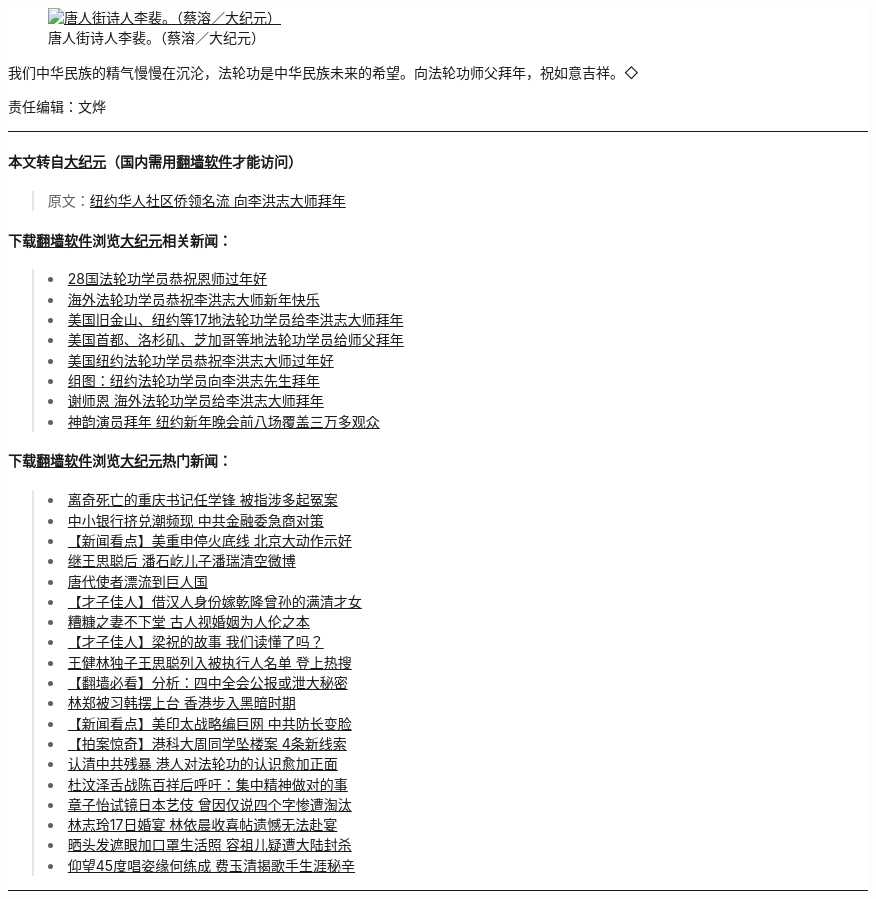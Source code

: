 <figure id="attachment_10148906" style="width: 450px" class="wp-caption aligncenter"><a href="http://i.epochtimes.com/assets/uploads/2018/02/123406-e1518791551557.jpg"><img class="wp-image-10148906 size-medium" src="http://i.epochtimes.com/assets/uploads/2018/02/123406-450x300.jpg" alt="唐人街诗人李裴。（蔡溶／大纪元）" width="450" b="300" /></a><figcaption class="wp-caption-text">唐人街诗人李裴。（蔡溶／大纪元）</figcaption></figure>
<p>我们中华民族的精气慢慢在沉沦，法轮功是中华民族未来的希望。向法轮功师父拜年，祝如意吉祥。◇</p>
<p>责任编辑：文烨</p>

<hr>

#### 本文转自<a href="http://www.epochtimes.com">大纪元</a>（国内需用<a href="https://git.io/JesJV">翻墙软件</a>才能访问）
> 原文：<a href="http://www.epochtimes.com/gb/18/2/16/n10148017.htm">纽约华人社区侨领名流 向李洪志大师拜年</a>


#### 下载<a href="https://git.io/JesJV">翻墙软件</a>浏览<a href="http://www.epochtimes.com">大纪元</a>相关新闻：
> <li><a href="http://www.epochtimes.com/gb/18/2/15/n10145933.htm">28国法轮功学员恭祝恩师过年好</a></li>
> <li><a href="http://www.epochtimes.com/gb/17/12/29/n10006049.htm">海外法轮功学员恭祝李洪志大师新年快乐</a></li>
> <li><a href="http://www.epochtimes.com/gb/17/1/28/n8755286.htm">美国旧金山、纽约等17地法轮功学员给李洪志大师拜年</a></li>
> <li><a href="http://www.epochtimes.com/gb/16/2/8/n4636414.htm">美国首都、洛杉矶、芝加哥等地法轮功学员给师父拜年</a></li>
> <li><a href="http://www.epochtimes.com/gb/16/2/7/n4635727.htm">美国纽约法轮功学员恭祝李洪志大师过年好</a></li>
> <li><a href="http://www.epochtimes.com/gb/16/2/1/n4630550.htm">组图：纽约法轮功学员向李洪志先生拜年</a></li>
> <li><a href="http://www.epochtimes.com/gb/16/1/1/n4607854.htm">谢师恩 海外法轮功学员给李洪志大师拜年</a></li>
> <li><a href="http://www.epochtimes.com/gb/8/2/6/n2003905.htm">神韵演员拜年 纽约新年晚会前八场覆盖三万多观众</a></li>

#### 下载<a href="https://git.io/JesJV">翻墙软件</a>浏览<a href="http://www.epochtimes.com">大纪元</a>热门新闻：
> <li><a href="http://www.epochtimes.com/gb/19/11/7/n11638837.htm">离奇死亡的重庆书记任学锋 被指涉多起冤案</a></li>
> <li><a href="http://www.epochtimes.com/gb/19/11/7/n11640298.htm">中小银行挤兑潮频现 中共金融委急商对策</a></li>
> <li><a href="http://www.epochtimes.com/gb/19/11/7/n11639897.htm">【新闻看点】美重申停火底线 北京大动作示好</a></li>
> <li><a href="http://www.epochtimes.com/gb/19/11/7/n11639300.htm">继王思聪后 潘石屹儿子潘瑞清空微博</a></li>
> <li><a href="http://www.epochtimes.com/gb/19/10/11/n11582046.htm">唐代使者漂流到巨人国</a></li>
> <li><a href="http://www.epochtimes.com/gb/19/10/31/n11625562.htm">【才子佳人】借汉人身份嫁乾隆曾孙的满清才女</a></li>
> <li><a href="http://www.epochtimes.com/gb/15/4/21/n4416242.htm">糟糠之妻不下堂 古人视婚姻为人伦之本</a></li>
> <li><a href="http://www.epochtimes.com/gb/19/10/25/n11612042.htm">【才子佳人】梁祝的故事 我们读懂了吗？</a></li>
> <li><a href="http://www.epochtimes.com/gb/19/11/6/n11636669.htm">王健林独子王思聪列入被执行人名单 登上热搜</a></li>
> <li><a href="http://www.epochtimes.com/gb/19/11/6/n11636278.htm">【翻墙必看】分析：四中全会公报或泄大秘密</a></li>
> <li><a href="http://www.epochtimes.com/gb/19/11/6/n11638219.htm">林郑被习韩摆上台 香港步入黑暗时期</a></li>
> <li><a href="http://www.epochtimes.com/gb/19/11/6/n11638053.htm">【新闻看点】美印太战略编巨网 中共防长变脸</a></li>
> <li><a href="http://www.epochtimes.com/gb/19/11/8/n11640768.htm">【拍案惊奇】港科大周同学坠楼案 4条新线索</a></li>
> <li><a href="http://www.epochtimes.com/gb/19/11/7/n11639377.htm">认清中共残暴 港人对法轮功的认识愈加正面</a></li>
> <li><a href="http://www.epochtimes.com/gb/19/11/6/n11638183.htm">杜汶泽舌战陈百祥后呼吁：集中精神做对的事</a></li>
> <li><a href="http://www.epochtimes.com/gb/19/11/5/n11635898.htm">章子怡试镜日本艺伎 曾因仅说四个字惨遭淘汰</a></li>
> <li><a href="http://www.epochtimes.com/gb/19/11/7/n11639534.htm">林志玲17日婚宴 林依晨收喜帖遗憾无法赴宴</a></li>
> <li><a href="http://www.epochtimes.com/gb/19/11/5/n11635562.htm">晒头发遮眼加口罩生活照 容祖儿疑遭大陆封杀</a></li>
> <li><a href="http://www.epochtimes.com/gb/19/11/5/n11635746.htm">仰望45度唱姿缘何练成 费玉清揭歌手生涯秘辛</a></li>
<hr>
